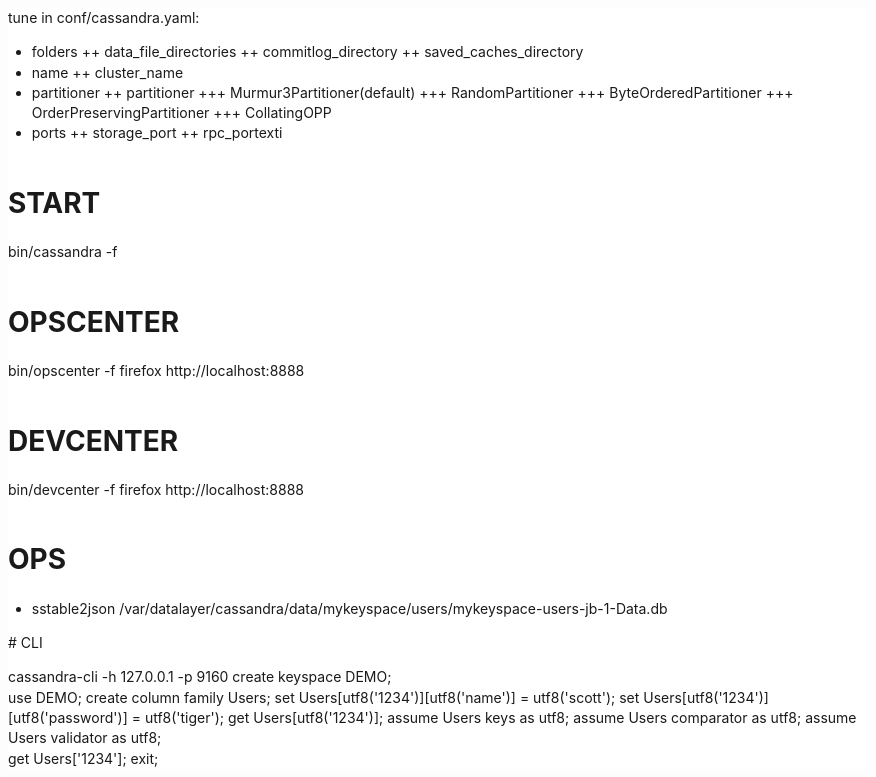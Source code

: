 tune in conf/cassandra.yaml:
+ folders
++ data_file_directories
++ commitlog_directory
++ saved_caches_directory
+ name
++ cluster_name
+ partitioner
++ partitioner
+++ Murmur3Partitioner(default)
+++ RandomPartitioner
+++ ByteOrderedPartitioner
+++ OrderPreservingPartitioner
+++ CollatingOPP
+ ports
++ storage_port
++ rpc_portexti

# START

bin/cassandra -f

# OPSCENTER

bin/opscenter -f
firefox http://localhost:8888

# DEVCENTER

bin/devcenter -f
firefox http://localhost:8888

# OPS

+ sstable2json /var/datalayer/cassandra/data/mykeyspace/users/mykeyspace-users-jb-1-Data.db

# CLI

cassandra-cli -h 127.0.0.1 -p 9160
create keyspace DEMO;  
use DEMO;
create column family Users;
set Users[utf8('1234')][utf8('name')] = utf8('scott');
set Users[utf8('1234')][utf8('password')] = utf8('tiger');
get Users[utf8('1234')];
assume Users keys as utf8;
assume Users comparator as utf8;
assume Users validator as utf8;      
get Users['1234'];
exit;
